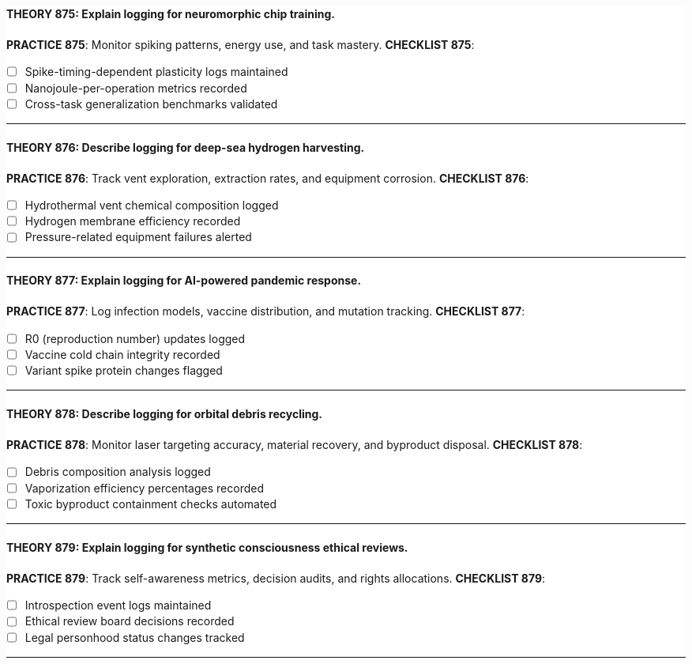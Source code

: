 
#### **THEORY 875**: Explain logging for neuromorphic chip training.

**PRACTICE 875**: Monitor spiking patterns, energy use, and task mastery.
**CHECKLIST 875**:

- [ ] Spike-timing-dependent plasticity logs maintained
- [ ] Nanojoule-per-operation metrics recorded
- [ ] Cross-task generalization benchmarks validated

---

#### **THEORY 876**: Describe logging for deep-sea hydrogen harvesting.

**PRACTICE 876**: Track vent exploration, extraction rates, and equipment corrosion.
**CHECKLIST 876**:

- [ ] Hydrothermal vent chemical composition logged
- [ ] Hydrogen membrane efficiency recorded
- [ ] Pressure-related equipment failures alerted

---

#### **THEORY 877**: Explain logging for AI-powered pandemic response.

**PRACTICE 877**: Log infection models, vaccine distribution, and mutation tracking.
**CHECKLIST 877**:

- [ ] R0 (reproduction number) updates logged
- [ ] Vaccine cold chain integrity recorded
- [ ] Variant spike protein changes flagged

---

#### **THEORY 878**: Describe logging for orbital debris recycling.

**PRACTICE 878**: Monitor laser targeting accuracy, material recovery, and byproduct disposal.
**CHECKLIST 878**:

- [ ] Debris composition analysis logged
- [ ] Vaporization efficiency percentages recorded
- [ ] Toxic byproduct containment checks automated

---

#### **THEORY 879**: Explain logging for synthetic consciousness ethical reviews.

**PRACTICE 879**: Track self-awareness metrics, decision audits, and rights allocations.
**CHECKLIST 879**:

- [ ] Introspection event logs maintained
- [ ] Ethical review board decisions recorded
- [ ] Legal personhood status changes tracked

---